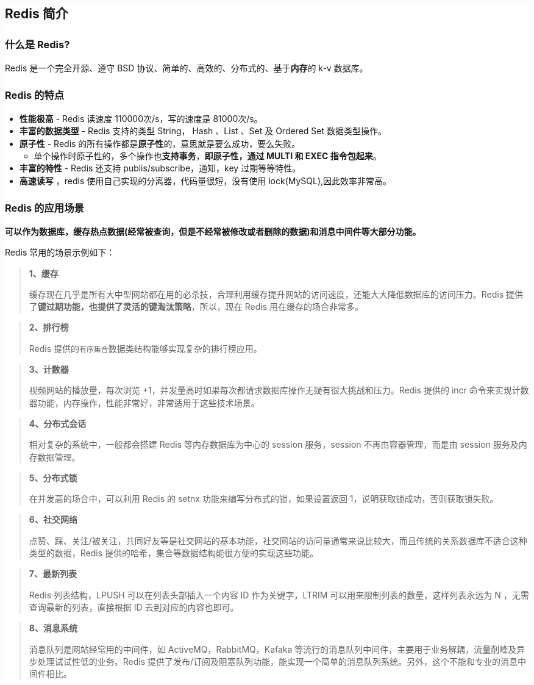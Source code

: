 ## Redis 简介

### 什么是 Redis?

Redis 是一个完全开源、遵守 BSD 协议、简单的、高效的、分布式的、基于**内存**的 k-v 数据库。

### Redis 的特点

- **性能极高** - Redis 读速度 110000次/s，写的速度是 81000次/s。
- **丰富的数据类型** - Redis 支持的类型 String， Hash 、List 、Set 及 Ordered Set 数据类型操作。
- **原子性**  - Redis 的所有操作都是**原子性**的，意思就是要么成功，要么失败。
  - 单个操作时原子性的，多个操作也**支持事务**，**即原子性，通过 MULTI 和 EXEC 指令包起来**。
- **丰富的特性** - Redis 还支持 publis/subscribe，通知，key 过期等等特性。
- **高速读写** ，redis 使用自己实现的分离器，代码量很短，没有使用 lock(MySQL),因此效率非常高。

### Redis 的应用场景

**可以作为数据库，缓存热点数据(经常被查询，但是不经常被修改或者删除的数据)和消息中间件等大部分功能。**

Redis 常用的场景示例如下：

> **1、缓存**
>
> 缓存现在几乎是所有大中型网站都在用的必杀技，合理利用缓存提升网站的访问速度，还能大大降低数据库的访问压力。Redis 提供了**键过期功能，也提供了灵活的键淘汰策略**，所以，现在 Redis 用在缓存的场合非常多。

> **2、排行榜**
>
> Redis 提供的`有序集合`数据类结构能够实现复杂的排行榜应用。

> **3、计数器**
>
> 视频网站的播放量，每次浏览 +1，并发量高时如果每次都请求数据库操作无疑有很大挑战和压力。Redis 提供的 incr 命令来实现计数器功能，内存操作，性能非常好，非常适用于这些技术场景。

> **4、分布式会话**
>
> 相对复杂的系统中，一般都会搭建 Redis 等内存数据库为中心的 session 服务，session 不再由容器管理，而是由 session 服务及内存数据管理。

> **5、分布式锁**
>
> 在并发高的场合中，可以利用 Redis 的 setnx 功能来编写分布式的锁，如果设置返回 1，说明获取锁成功，否则获取锁失败。

> **6、社交网络**
>
> 点赞、踩、关注/被关注，共同好友等是社交网站的基本功能，社交网站的访问量通常来说比较大，而且传统的关系数据库不适合这种类型的数据，Redis 提供的哈希，集合等数据结构能很方便的实现这些功能。

> **7、最新列表**
>
> Redis 列表结构，LPUSH 可以在列表头部插入一个内容 ID 作为关键字，LTRIM 可以用来限制列表的数量，这样列表永远为 N ，无需查询最新的列表，直接根据 ID 去到对应的内容也即可。

> **8、消息系统**
>
> 消息队列是网站经常用的中间件，如 ActiveMQ，RabbitMQ，Kafaka 等流行的消息队列中间件，主要用于业务解耦，流量削峰及异步处理试试性低的业务。Redis 提供了发布/订阅及阻塞队列功能，能实现一个简单的消息队列系统。另外，这个不能和专业的消息中间件相比。
